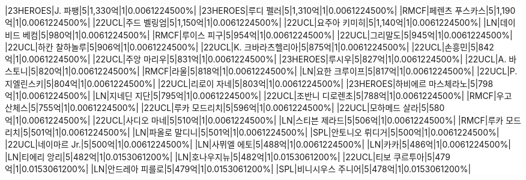 |23HEROES|J. 파팽|5|1,330억|1|0.0061224500%|
|23HEROES|루디 펠러|5|1,310억|1|0.0061224500%|
|RMCF|페렌츠 푸스카스|5|1,190억|1|0.0061224500%|
|22UCL|주드 벨링엄|5|1,150억|1|0.0061224500%|
|22UCL|요주아 키미히|5|1,140억|1|0.0061224500%|
|LN|데이비드 베컴|5|980억|1|0.0061224500%|
|RMCF|루이스 피구|5|954억|1|0.0061224500%|
|22UCL|그리말도|5|945억|1|0.0061224500%|
|22UCL|하칸 찰하놀루|5|906억|1|0.0061224500%|
|22UCL|K. 크바라츠헬리아|5|875억|1|0.0061224500%|
|22UCL|손흥민|5|842억|1|0.0061224500%|
|22UCL|주앙 마리우|5|831억|1|0.0061224500%|
|23HEROES|루시우|5|827억|1|0.0061224500%|
|22UCL|A. 바스토니|5|820억|1|0.0061224500%|
|RMCF|라울|5|818억|1|0.0061224500%|
|LN|요한 크루이프|5|817억|1|0.0061224500%|
|22UCL|P. 지엘린스키|5|804억|1|0.0061224500%|
|22UCL|리로이 자네|5|803억|1|0.0061224500%|
|23HEROES|하비에르 마스체라노|5|798억|1|0.0061224500%|
|LN|지네딘 지단|5|795억|1|0.0061224500%|
|22UCL|조반니 디로렌초|5|788억|1|0.0061224500%|
|RMCF|우고 산체스|5|755억|1|0.0061224500%|
|22UCL|루카 모드리치|5|596억|1|0.0061224500%|
|22UCL|모하메드 살라|5|580억|1|0.0061224500%|
|22UCL|사디오 마네|5|510억|1|0.0061224500%|
|LN|스티븐 제라드|5|506억|1|0.0061224500%|
|RMCF|루카 모드리치|5|501억|1|0.0061224500%|
|LN|파올로 말디니|5|501억|1|0.0061224500%|
|SPL|안토니오 뤼디거|5|500억|1|0.0061224500%|
|22UCL|네이마르 Jr.|5|500억|1|0.0061224500%|
|LN|사뮈엘 에토|5|488억|1|0.0061224500%|
|LN|카카|5|486억|1|0.0061224500%|
|LN|티에리 앙리|5|482억|1|0.0153061200%|
|LN|호나우지뉴|5|482억|1|0.0153061200%|
|22UCL|티보 쿠르투아|5|479억|1|0.0153061200%|
|LN|안드레아 피를로|5|479억|1|0.0153061200%|
|SPL|비니시우스 주니어|5|478억|1|0.0153061200%|